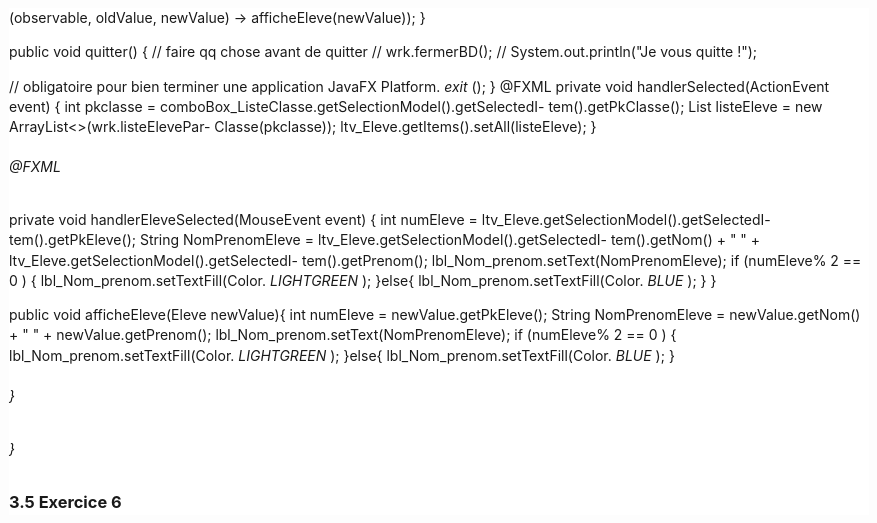 (observable, oldValue, newValue) -> afficheEleve(newValue));
}

public void quitter() {
// faire qq chose avant de quitter
// wrk.fermerBD();
// System.out.println("Je vous quitte !");

// obligatoire pour bien terminer une application JavaFX
Platform. _exit_ ();
}
@FXML
private void handlerSelected(ActionEvent event) {
int pkclasse = comboBox_ListeClasse.getSelectionModel().getSelectedI-
tem().getPkClasse();
List<Eleve> listeEleve = new ArrayList<>(wrk.listeElevePar-
Classe(pkclasse));
ltv_Eleve.getItems().setAll(listeEleve);
}

###### @FXML

private void handlerEleveSelected(MouseEvent event) {
int numEleve = ltv_Eleve.getSelectionModel().getSelectedI-
tem().getPkEleve();
String NomPrenomEleve = ltv_Eleve.getSelectionModel().getSelectedI-
tem().getNom() + " " + ltv_Eleve.getSelectionModel().getSelectedI-
tem().getPrenom();
lbl_Nom_prenom.setText(NomPrenomEleve);
if (numEleve% 2 == 0 ) {
lbl_Nom_prenom.setTextFill(Color. _LIGHTGREEN_ );
}else{
lbl_Nom_prenom.setTextFill(Color. _BLUE_ );
}
}

public void afficheEleve(Eleve newValue){
int numEleve = newValue.getPkEleve();
String NomPrenomEleve = newValue.getNom() + " " +
newValue.getPrenom();
lbl_Nom_prenom.setText(NomPrenomEleve);
if (numEleve% 2 == 0 ) {
lbl_Nom_prenom.setTextFill(Color. _LIGHTGREEN_ );
}else{
lbl_Nom_prenom.setTextFill(Color. _BLUE_ );
}


###### }

###### }

### 3.5 Exercice 6
